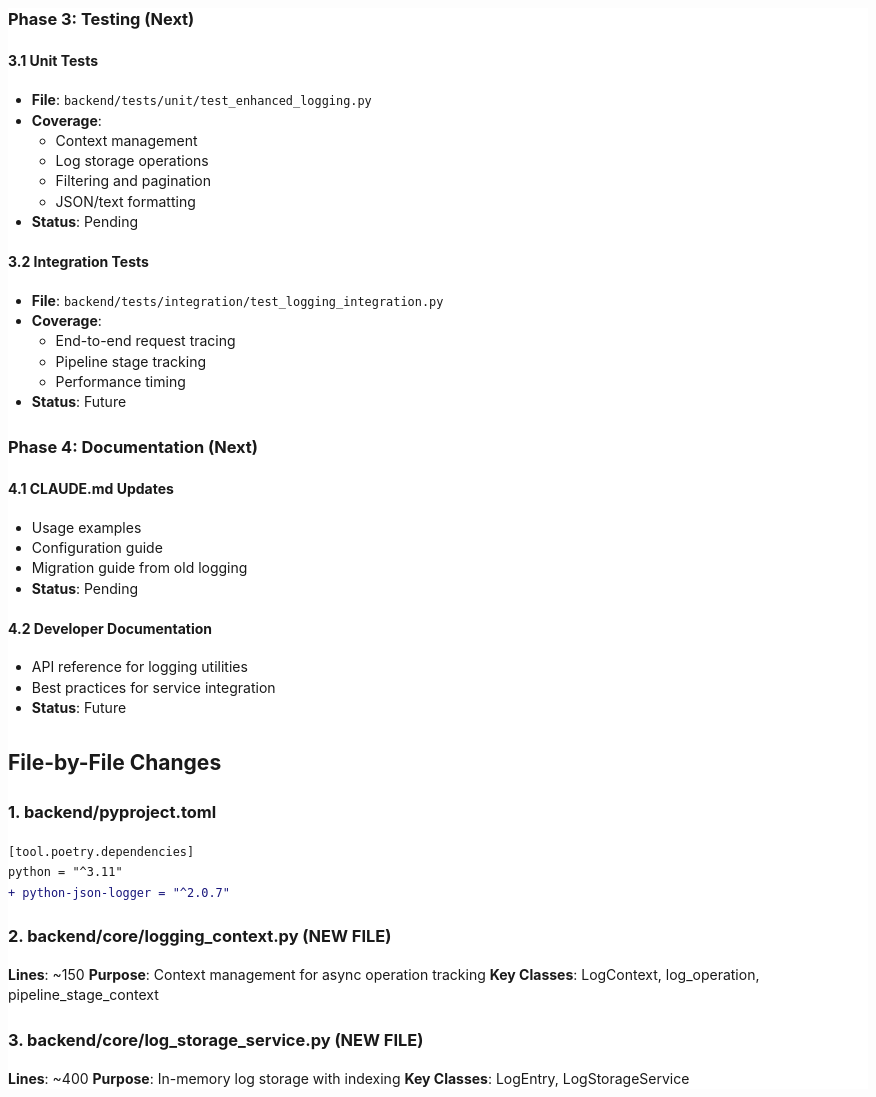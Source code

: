 ### Phase 3: Testing (Next)

#### 3.1 Unit Tests
- **File**: `backend/tests/unit/test_enhanced_logging.py`
- **Coverage**:
  - Context management
  - Log storage operations
  - Filtering and pagination
  - JSON/text formatting
- **Status**: Pending

#### 3.2 Integration Tests
- **File**: `backend/tests/integration/test_logging_integration.py`
- **Coverage**:
  - End-to-end request tracing
  - Pipeline stage tracking
  - Performance timing
- **Status**: Future

### Phase 4: Documentation (Next)

#### 4.1 CLAUDE.md Updates
- Usage examples
- Configuration guide
- Migration guide from old logging
- **Status**: Pending

#### 4.2 Developer Documentation
- API reference for logging utilities
- Best practices for service integration
- **Status**: Future

## File-by-File Changes

### 1. backend/pyproject.toml
```diff
[tool.poetry.dependencies]
python = "^3.11"
+ python-json-logger = "^2.0.7"
```

### 2. backend/core/logging_context.py (NEW FILE)
**Lines**: ~150
**Purpose**: Context management for async operation tracking
**Key Classes**: LogContext, log_operation, pipeline_stage_context

### 3. backend/core/log_storage_service.py (NEW FILE)
**Lines**: ~400
**Purpose**: In-memory log storage with indexing
**Key Classes**: LogEntry, LogStorageService
